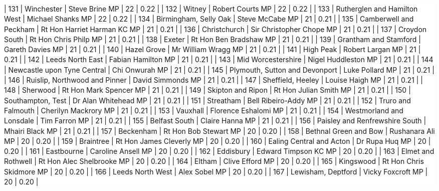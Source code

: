 | 131 | Winchester | Steve Brine MP | 22 | 0.22 |
| 132 | Witney | Robert Courts MP | 22 | 0.22 |
| 133 | Rutherglen and Hamilton West | Michael Shanks MP | 22 | 0.22 |
| 134 | Birmingham, Selly Oak | Steve McCabe MP | 21 | 0.21 |
| 135 | Camberwell and Peckham | Rt Hon Harriet Harman KC MP | 21 | 0.21 |
| 136 | Christchurch | Sir Christopher Chope MP | 21 | 0.21 |
| 137 | Croydon South | Rt Hon Chris Philp MP | 21 | 0.21 |
| 138 | Exeter | Rt Hon Ben Bradshaw MP | 21 | 0.21 |
| 139 | Grantham and Stamford | Gareth Davies MP | 21 | 0.21 |
| 140 | Hazel Grove | Mr William Wragg MP | 21 | 0.21 |
| 141 | High Peak | Robert Largan MP | 21 | 0.21 |
| 142 | Leeds North East | Fabian Hamilton MP | 21 | 0.21 |
| 143 | Mid Worcestershire | Nigel Huddleston MP | 21 | 0.21 |
| 144 | Newcastle upon Tyne Central | Chi Onwurah MP | 21 | 0.21 |
| 145 | Plymouth, Sutton and Devonport | Luke Pollard MP | 21 | 0.21 |
| 146 | Ruislip, Northwood and Pinner | David Simmonds MP | 21 | 0.21 |
| 147 | Sheffield, Heeley | Louise Haigh MP | 21 | 0.21 |
| 148 | Sherwood | Rt Hon Mark Spencer MP | 21 | 0.21 |
| 149 | Skipton and Ripon | Rt Hon Julian Smith MP | 21 | 0.21 |
| 150 | Southampton, Test | Dr Alan Whitehead MP | 21 | 0.21 |
| 151 | Streatham | Bell Ribeiro-Addy MP | 21 | 0.21 |
| 152 | Truro and Falmouth | Cherilyn Mackrory MP | 21 | 0.21 |
| 153 | Vauxhall | Florence Eshalomi MP | 21 | 0.21 |
| 154 | Westmorland and Lonsdale | Tim Farron MP | 21 | 0.21 |
| 155 | Belfast South | Claire Hanna MP | 21 | 0.21 |
| 156 | Paisley and Renfrewshire South | Mhairi Black MP | 21 | 0.21 |
| 157 | Beckenham | Rt Hon Bob Stewart MP | 20 | 0.20 |
| 158 | Bethnal Green and Bow | Rushanara Ali MP | 20 | 0.20 |
| 159 | Braintree | Rt Hon James Cleverly MP | 20 | 0.20 |
| 160 | Ealing Central and Acton | Dr Rupa Huq MP | 20 | 0.20 |
| 161 | Eastbourne | Caroline Ansell MP | 20 | 0.20 |
| 162 | Eddisbury | Edward Timpson KC MP | 20 | 0.20 |
| 163 | Elmet and Rothwell | Rt Hon Alec Shelbrooke MP | 20 | 0.20 |
| 164 | Eltham | Clive Efford MP | 20 | 0.20 |
| 165 | Kingswood | Rt Hon Chris Skidmore MP | 20 | 0.20 |
| 166 | Leeds North West | Alex Sobel MP | 20 | 0.20 |
| 167 | Lewisham, Deptford | Vicky Foxcroft MP | 20 | 0.20 |